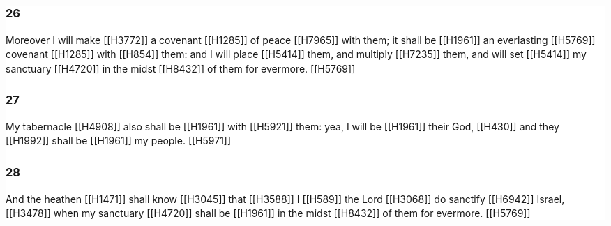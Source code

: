 ### 26
Moreover I will make [[H3772]] a covenant [[H1285]] of peace [[H7965]] with them; it shall be [[H1961]] an everlasting [[H5769]] covenant [[H1285]] with [[H854]] them: and I will place [[H5414]] them, and multiply [[H7235]] them, and will set [[H5414]] my sanctuary [[H4720]] in the midst [[H8432]] of them for evermore. [[H5769]]

### 27
My tabernacle [[H4908]] also shall be [[H1961]] with [[H5921]] them: yea, I will be [[H1961]] their God, [[H430]] and they [[H1992]] shall be [[H1961]] my people. [[H5971]]

### 28
And the heathen [[H1471]] shall know [[H3045]] that [[H3588]] I [[H589]] the Lord [[H3068]] do sanctify [[H6942]] Israel, [[H3478]] when my sanctuary [[H4720]] shall be [[H1961]] in the midst [[H8432]] of them for evermore. [[H5769]]